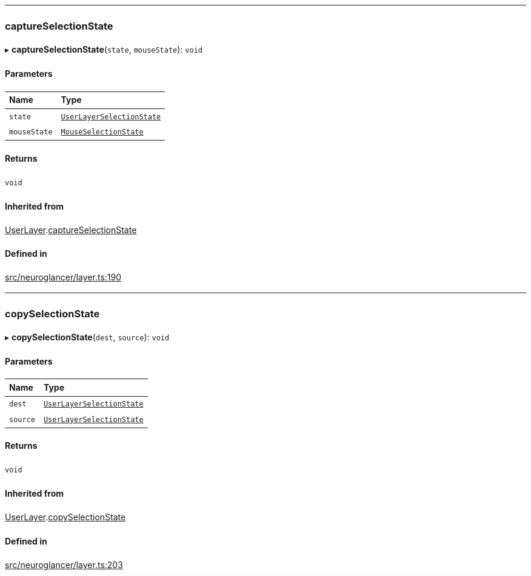 ___

### captureSelectionState

▸ **captureSelectionState**(`state`, `mouseState`): `void`

#### Parameters

| Name | Type |
| :------ | :------ |
| `state` | [`UserLayerSelectionState`](../interfaces/neuroglancer_layer.UserLayerSelectionState.md) |
| `mouseState` | [`MouseSelectionState`](neuroglancer_layer.MouseSelectionState.md) |

#### Returns

`void`

#### Inherited from

[UserLayer](neuroglancer_layer.UserLayer.md).[captureSelectionState](neuroglancer_layer.UserLayer.md#captureselectionstate)

#### Defined in

[src/neuroglancer/layer.ts:190](https://github.com/ActiveBrainAtlas2/neuroglancer/blob/91617476/src/neuroglancer/layer.ts#L190)

___

### copySelectionState

▸ **copySelectionState**(`dest`, `source`): `void`

#### Parameters

| Name | Type |
| :------ | :------ |
| `dest` | [`UserLayerSelectionState`](../interfaces/neuroglancer_layer.UserLayerSelectionState.md) |
| `source` | [`UserLayerSelectionState`](../interfaces/neuroglancer_layer.UserLayerSelectionState.md) |

#### Returns

`void`

#### Inherited from

[UserLayer](neuroglancer_layer.UserLayer.md).[copySelectionState](neuroglancer_layer.UserLayer.md#copyselectionstate)

#### Defined in

[src/neuroglancer/layer.ts:203](https://github.com/ActiveBrainAtlas2/neuroglancer/blob/91617476/src/neuroglancer/layer.ts#L203)
